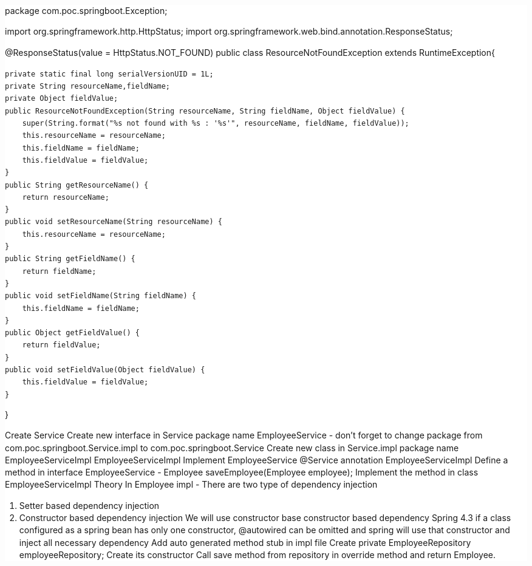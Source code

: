 package com.poc.springboot.Exception;

import org.springframework.http.HttpStatus;
import org.springframework.web.bind.annotation.ResponseStatus;

@ResponseStatus(value = HttpStatus.NOT_FOUND)
public class ResourceNotFoundException extends RuntimeException{
	
	private static final long serialVersionUID = 1L;
	private String resourceName,fieldName;
	private Object fieldValue;
	public ResourceNotFoundException(String resourceName, String fieldName, Object fieldValue) {
		super(String.format("%s not found with %s : '%s'", resourceName, fieldName, fieldValue));
		this.resourceName = resourceName;
		this.fieldName = fieldName;
		this.fieldValue = fieldValue;
	}
	public String getResourceName() {
		return resourceName;
	}
	public void setResourceName(String resourceName) {
		this.resourceName = resourceName;
	}
	public String getFieldName() {
		return fieldName;
	}
	public void setFieldName(String fieldName) {
		this.fieldName = fieldName;
	}
	public Object getFieldValue() {
		return fieldValue;
	}
	public void setFieldValue(Object fieldValue) {
		this.fieldValue = fieldValue;
	}
	
	
}

Create Service
Create new interface in Service package name EmployeeService - don’t forget to change package from com.poc.springboot.Service.impl to com.poc.springboot.Service
Create new class in Service.impl package name EmployeeServiceImpl
EmployeeServiceImpl Implement EmployeeService
@Service annotation EmployeeServiceImpl
Define a method in interface EmployeeService -  Employee saveEmployee(Employee employee);
Implement the method in class EmployeeServiceImpl
Theory 
In Employee impl - There are two type of dependency injection 
1. Setter based dependency injection 
2. Constructor based dependency injection 
We will use constructor base constructor based dependency 
Spring 4.3 if a class configured as a spring bean has only one constructor, @autowired can be omitted and spring will use that constructor and inject all necessary dependency 
Add auto generated method stub in impl file 
Create private EmployeeRepository employeeRepository; 
Create its constructor
Call save method from repository in override method and return Employee.
